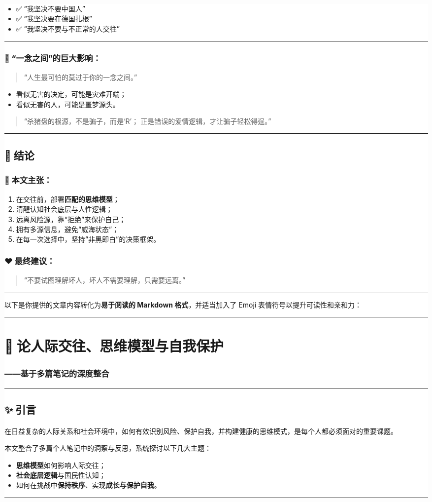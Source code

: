 * ✅ “我坚决不要中国人”
* ✅ “我坚决要在德国扎根”
* ✅ “我坚决不要与不正常的人交往”

---

### 🔄 “一念之间”的巨大影响：

> “人生最可怕的莫过于你的一念之间。”

* 看似无害的决定，可能是灾难开端；
* 看似无害的人，可能是噩梦源头。

> “杀猪盘的根源，不是骗子，而是‘R’；
> 正是错误的爱情逻辑，才让骗子轻松得逞。”

---

## 🧱 结论

### 🧭 本文主张：

1. 在交往前，部署**匹配的思维模型**；
2. 清醒认知社会底层与人性逻辑；
3. 远离风险源，靠“拒绝”来保护自己；
4. 拥有多源信息，避免“威海状态”；
5. 在每一次选择中，坚持“非黑即白”的决策框架。

### ❤️ 最终建议：

> “不要试图理解坏人，坏人不需要理解，只需要远离。”

---

以下是你提供的文章内容转化为**易于阅读的 Markdown 格式**，并适当加入了 Emoji 表情符号以提升可读性和亲和力：

---

# 🧠 论人际交往、思维模型与自我保护

### ——基于多篇笔记的深度整合

---

## ✨ 引言

在日益复杂的人际关系和社会环境中，如何有效识别风险、保护自我，并构建健康的思维模式，是每个人都必须面对的重要课题。

本文整合了多篇个人笔记中的洞察与反思，系统探讨以下几大主题：

* **思维模型**如何影响人际交往；
* **社会底层逻辑**与国民性认知；
* 如何在挑战中**保持秩序**、实现**成长与保护自我**。

---